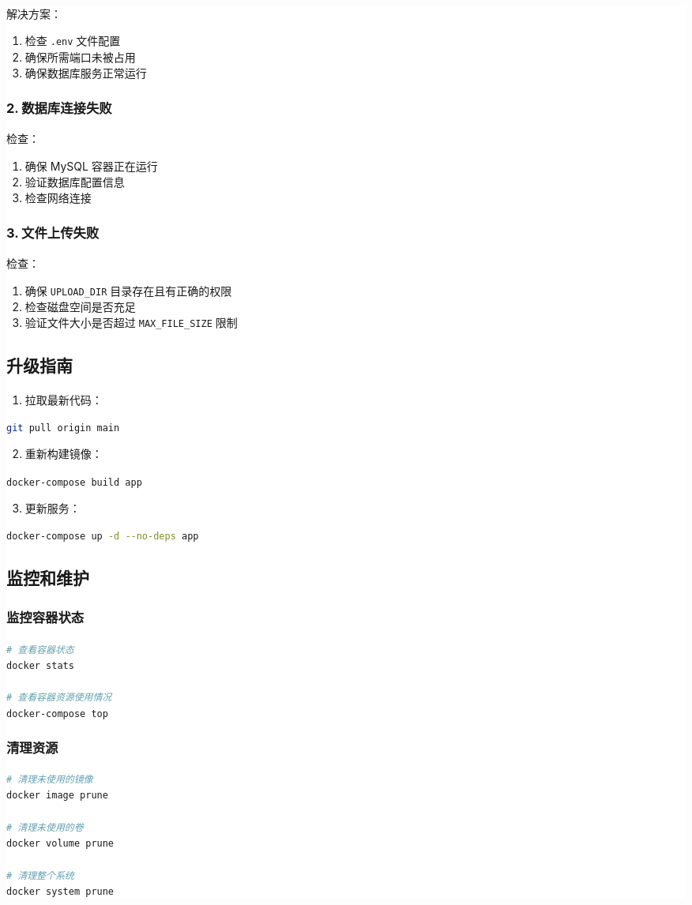 解决方案：
1. 检查 `.env` 文件配置
2. 确保所需端口未被占用
3. 确保数据库服务正常运行

### 2. 数据库连接失败

检查：
1. 确保 MySQL 容器正在运行
2. 验证数据库配置信息
3. 检查网络连接

### 3. 文件上传失败

检查：
1. 确保 `UPLOAD_DIR` 目录存在且有正确的权限
2. 检查磁盘空间是否充足
3. 验证文件大小是否超过 `MAX_FILE_SIZE` 限制

## 升级指南

1. 拉取最新代码：
```bash
git pull origin main
```

2. 重新构建镜像：
```bash
docker-compose build app
```

3. 更新服务：
```bash
docker-compose up -d --no-deps app
```

## 监控和维护

### 监控容器状态
```bash
# 查看容器状态
docker stats

# 查看容器资源使用情况
docker-compose top
```

### 清理资源
```bash
# 清理未使用的镜像
docker image prune

# 清理未使用的卷
docker volume prune

# 清理整个系统
docker system prune
```
